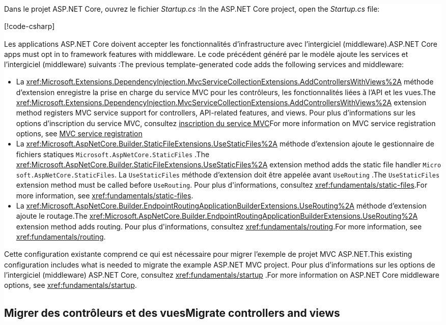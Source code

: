 <span data-ttu-id="78b55-142">Dans le projet ASP.NET Core, ouvrez le fichier *Startup.cs* :</span><span class="sxs-lookup"><span data-stu-id="78b55-142">In the ASP.NET Core project, open the *Startup.cs* file:</span></span>

[!code-csharp[](mvc/samples/3.x/Startup.cs?highlight=13,30,32&name=snippet)]

<span data-ttu-id="78b55-143">Les applications ASP.NET Core doivent accepter les fonctionnalités d’infrastructure avec l’intergiciel (middleware).</span><span class="sxs-lookup"><span data-stu-id="78b55-143">ASP.NET Core apps must opt in to framework features with middleware.</span></span> <span data-ttu-id="78b55-144">Le code précédent généré par le modèle ajoute les services et l’intergiciel (middleware) suivants :</span><span class="sxs-lookup"><span data-stu-id="78b55-144">The previous template-generated code adds the following services and middleware:</span></span>

* <span data-ttu-id="78b55-145">La <xref:Microsoft.Extensions.DependencyInjection.MvcServiceCollectionExtensions.AddControllersWithViews%2A> méthode d’extension enregistre la prise en charge du service MVC pour les contrôleurs, les fonctionnalités liées à l’API et les vues.</span><span class="sxs-lookup"><span data-stu-id="78b55-145">The <xref:Microsoft.Extensions.DependencyInjection.MvcServiceCollectionExtensions.AddControllersWithViews%2A> extension method registers MVC service support for controllers, API-related features, and views.</span></span> <span data-ttu-id="78b55-146">Pour plus d’informations sur les options d’inscription du service MVC, consultez [inscription du service MVC](xref:migration/22-to-30#mvc-service-registration)</span><span class="sxs-lookup"><span data-stu-id="78b55-146">For more information on MVC service registration options, see [MVC service registration](xref:migration/22-to-30#mvc-service-registration)</span></span>
* <span data-ttu-id="78b55-147">La <xref:Microsoft.AspNetCore.Builder.StaticFileExtensions.UseStaticFiles%2A> méthode d’extension ajoute le gestionnaire de fichiers statiques `Microsoft.AspNetCore.StaticFiles` .</span><span class="sxs-lookup"><span data-stu-id="78b55-147">The <xref:Microsoft.AspNetCore.Builder.StaticFileExtensions.UseStaticFiles%2A> extension method adds the static file handler `Microsoft.AspNetCore.StaticFiles`.</span></span> <span data-ttu-id="78b55-148">La `UseStaticFiles` méthode d’extension doit être appelée avant `UseRouting` .</span><span class="sxs-lookup"><span data-stu-id="78b55-148">The `UseStaticFiles` extension method must be called before `UseRouting`.</span></span> <span data-ttu-id="78b55-149">Pour plus d'informations, consultez <xref:fundamentals/static-files>.</span><span class="sxs-lookup"><span data-stu-id="78b55-149">For more information, see <xref:fundamentals/static-files>.</span></span>
* <span data-ttu-id="78b55-150">La <xref:Microsoft.AspNetCore.Builder.EndpointRoutingApplicationBuilderExtensions.UseRouting%2A> méthode d’extension ajoute le routage.</span><span class="sxs-lookup"><span data-stu-id="78b55-150">The <xref:Microsoft.AspNetCore.Builder.EndpointRoutingApplicationBuilderExtensions.UseRouting%2A> extension method adds routing.</span></span> <span data-ttu-id="78b55-151">Pour plus d'informations, consultez <xref:fundamentals/routing>.</span><span class="sxs-lookup"><span data-stu-id="78b55-151">For more information, see <xref:fundamentals/routing>.</span></span>

<span data-ttu-id="78b55-152">Cette configuration existante comprend ce qui est nécessaire pour migrer l’exemple de projet MVC ASP.NET.</span><span class="sxs-lookup"><span data-stu-id="78b55-152">This existing configuration includes what is needed to migrate the example ASP.NET MVC project.</span></span> <span data-ttu-id="78b55-153">Pour plus d’informations sur les options de l’intergiciel (middleware) ASP.NET Core, consultez <xref:fundamentals/startup> .</span><span class="sxs-lookup"><span data-stu-id="78b55-153">For more information on ASP.NET Core middleware options, see <xref:fundamentals/startup>.</span></span>

## <a name="migrate-controllers-and-views"></a><span data-ttu-id="78b55-154">Migrer des contrôleurs et des vues</span><span class="sxs-lookup"><span data-stu-id="78b55-154">Migrate controllers and views</span></span>
